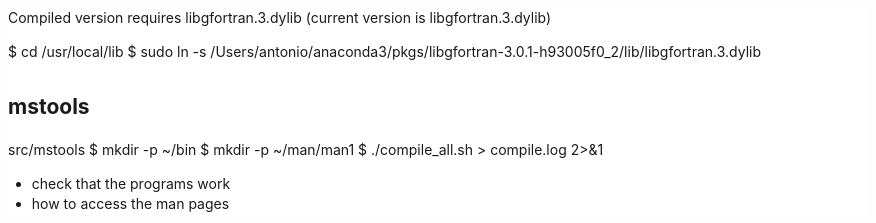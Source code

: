 Compiled version requires libgfortran.3.dylib (current version is libgfortran.3.dylib)

$ cd /usr/local/lib
$ sudo ln -s /Users/antonio/anaconda3/pkgs/libgfortran-3.0.1-h93005f0_2/lib/libgfortran.3.dylib

mstools
-------
src/mstools
$ mkdir -p ~/bin
$ mkdir -p ~/man/man1
$ ./compile_all.sh > compile.log 2>&1

- check that the programs work
- how to access the man pages





